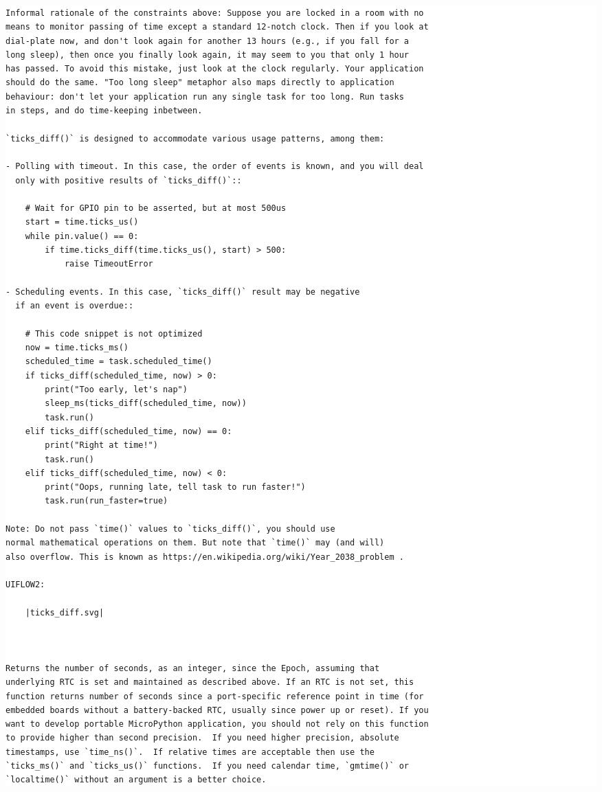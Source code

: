     Informal rationale of the constraints above: Suppose you are locked in a room with no
    means to monitor passing of time except a standard 12-notch clock. Then if you look at
    dial-plate now, and don't look again for another 13 hours (e.g., if you fall for a
    long sleep), then once you finally look again, it may seem to you that only 1 hour
    has passed. To avoid this mistake, just look at the clock regularly. Your application
    should do the same. "Too long sleep" metaphor also maps directly to application
    behaviour: don't let your application run any single task for too long. Run tasks
    in steps, and do time-keeping inbetween.

    `ticks_diff()` is designed to accommodate various usage patterns, among them:

    - Polling with timeout. In this case, the order of events is known, and you will deal
      only with positive results of `ticks_diff()`::

        # Wait for GPIO pin to be asserted, but at most 500us
        start = time.ticks_us()
        while pin.value() == 0:
            if time.ticks_diff(time.ticks_us(), start) > 500:
                raise TimeoutError

    - Scheduling events. In this case, `ticks_diff()` result may be negative
      if an event is overdue::

        # This code snippet is not optimized
        now = time.ticks_ms()
        scheduled_time = task.scheduled_time()
        if ticks_diff(scheduled_time, now) > 0:
            print("Too early, let's nap")
            sleep_ms(ticks_diff(scheduled_time, now))
            task.run()
        elif ticks_diff(scheduled_time, now) == 0:
            print("Right at time!")
            task.run()
        elif ticks_diff(scheduled_time, now) < 0:
            print("Oops, running late, tell task to run faster!")
            task.run(run_faster=true)

    Note: Do not pass `time()` values to `ticks_diff()`, you should use
    normal mathematical operations on them. But note that `time()` may (and will)
    also overflow. This is known as https://en.wikipedia.org/wiki/Year_2038_problem .

    UIFLOW2:

        |ticks_diff.svg|



    Returns the number of seconds, as an integer, since the Epoch, assuming that
    underlying RTC is set and maintained as described above. If an RTC is not set, this
    function returns number of seconds since a port-specific reference point in time (for
    embedded boards without a battery-backed RTC, usually since power up or reset). If you
    want to develop portable MicroPython application, you should not rely on this function
    to provide higher than second precision.  If you need higher precision, absolute
    timestamps, use `time_ns()`.  If relative times are acceptable then use the
    `ticks_ms()` and `ticks_us()` functions.  If you need calendar time, `gmtime()` or
    `localtime()` without an argument is a better choice.
